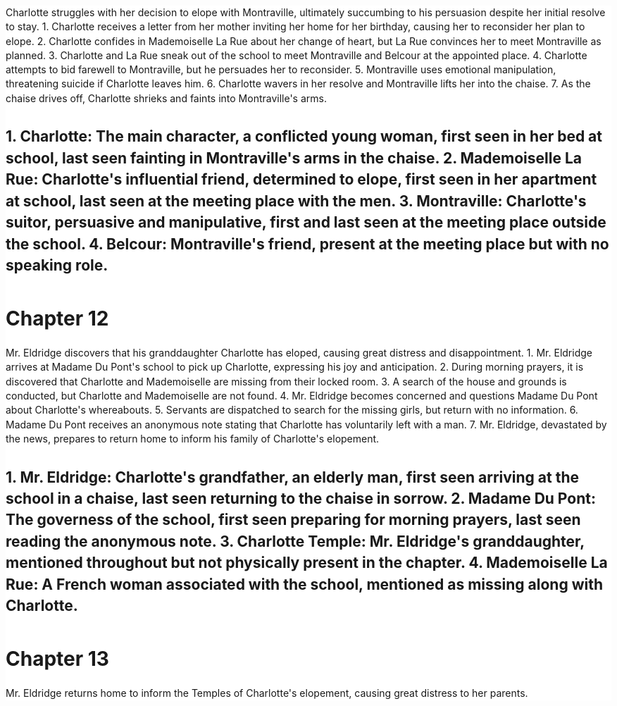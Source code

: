 <synopsis>
Charlotte struggles with her decision to elope with Montraville, ultimately succumbing to his persuasion despite her initial resolve to stay.
</synopsis>

<events>
1. Charlotte receives a letter from her mother inviting her home for her birthday, causing her to reconsider her plan to elope.
2. Charlotte confides in Mademoiselle La Rue about her change of heart, but La Rue convinces her to meet Montraville as planned.
3. Charlotte and La Rue sneak out of the school to meet Montraville and Belcour at the appointed place.
4. Charlotte attempts to bid farewell to Montraville, but he persuades her to reconsider.
5. Montraville uses emotional manipulation, threatening suicide if Charlotte leaves him.
6. Charlotte wavers in her resolve and Montraville lifts her into the chaise.
7. As the chaise drives off, Charlotte shrieks and faints into Montraville's arms.
</events>

<characters>1. Charlotte: The main character, a conflicted young woman, first seen in her bed at school, last seen fainting in Montraville's arms in the chaise.
2. Mademoiselle La Rue: Charlotte's influential friend, determined to elope, first seen in her apartment at school, last seen at the meeting place with the men.
3. Montraville: Charlotte's suitor, persuasive and manipulative, first and last seen at the meeting place outside the school.
4. Belcour: Montraville's friend, present at the meeting place but with no speaking role.</characters>
----------------
# Chapter 12
<synopsis>
Mr. Eldridge discovers that his granddaughter Charlotte has eloped, causing great distress and disappointment.
</synopsis>

<events>
1. Mr. Eldridge arrives at Madame Du Pont's school to pick up Charlotte, expressing his joy and anticipation.
2. During morning prayers, it is discovered that Charlotte and Mademoiselle are missing from their locked room.
3. A search of the house and grounds is conducted, but Charlotte and Mademoiselle are not found.
4. Mr. Eldridge becomes concerned and questions Madame Du Pont about Charlotte's whereabouts.
5. Servants are dispatched to search for the missing girls, but return with no information.
6. Madame Du Pont receives an anonymous note stating that Charlotte has voluntarily left with a man.
7. Mr. Eldridge, devastated by the news, prepares to return home to inform his family of Charlotte's elopement.
</events>

<characters>1. Mr. Eldridge: Charlotte's grandfather, an elderly man, first seen arriving at the school in a chaise, last seen returning to the chaise in sorrow.
2. Madame Du Pont: The governess of the school, first seen preparing for morning prayers, last seen reading the anonymous note.
3. Charlotte Temple: Mr. Eldridge's granddaughter, mentioned throughout but not physically present in the chapter.
4. Mademoiselle La Rue: A French woman associated with the school, mentioned as missing along with Charlotte.</characters>
----------------
# Chapter 13
<synopsis>
Mr. Eldridge returns home to inform the Temples of Charlotte's elopement, causing great distress to her parents.
</synopsis>
